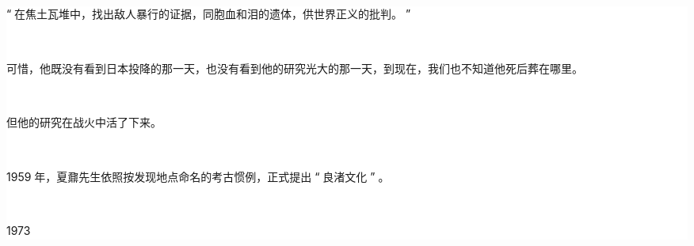   “
  </span>
  <span class="s1">
   在焦土瓦堆中，找出敌人暴行的证据，同胞血和泪的遗体，供世界正义的批判。
  </span>
  <span class="s2">
   ”
  </span>
 </p>
 <p class="p1">
  <span class="s1">
  </span>
  <br/>
 </p>
 <p class="p2">
  <span class="s1">
   可惜，他既没有看到日本投降的那一天，也没有看到他的研究光大的那一天，到现在，我们也不知道他死后葬在哪里。
  </span>
 </p>
 <p class="p1">
  <span class="s1">
  </span>
  <br/>
 </p>
 <p class="p2">
  <span class="s1">
   但他的研究在战火中活了下来。
  </span>
 </p>
 <p class="p1">
  <span class="s1">
  </span>
  <br/>
 </p>
 <p class="p2">
  <span class="s2">
   1959
  </span>
  <span class="s1">
   年，夏鼐先生依照按发现地点命名的考古惯例，正式提出
  </span>
  <span class="s2">
   “
  </span>
  <span class="s1">
   良渚文化
  </span>
  <span class="s2">
   ”
  </span>
  <span class="s1">
   。
  </span>
 </p>
 <p class="p1">
  <span class="s1">
  </span>
  <br/>
 </p>
 <p class="p2">
  <span class="s2">
   1973
  </span>
  <span class="s1">